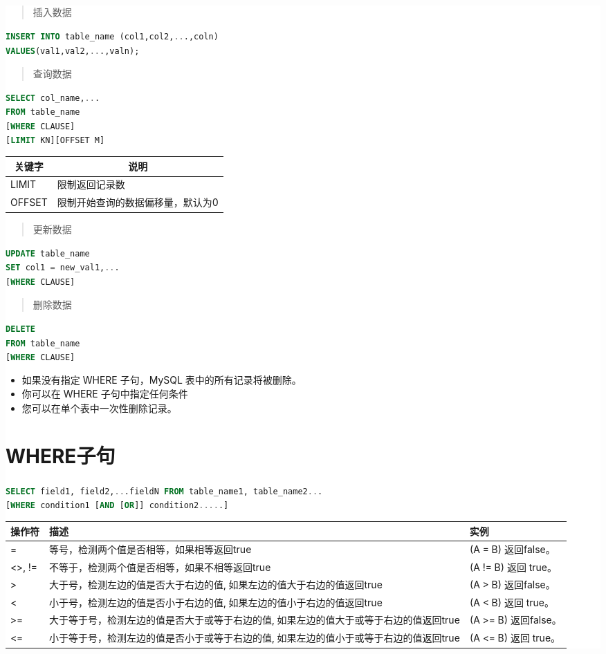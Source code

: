 > 插入数据

```sql
INSERT INTO table_name (col1,col2,...,coln)
VALUES(val1,val2,...,valn);
```

> 查询数据

```sql
SELECT col_name,...
FROM table_name
[WHERE CLAUSE]
[LIMIT KN][OFFSET M]
```

| 关键字 | 说明                              |
| ------ | --------------------------------- |
| LIMIT  | 限制返回记录数                    |
| OFFSET | 限制开始查询的数据偏移量，默认为0 |

> 更新数据

```sql
UPDATE table_name
SET col1 = new_val1,...
[WHERE CLAUSE]
```

> 删除数据

```sql
DELETE 
FROM table_name 
[WHERE CLAUSE]
```

- 如果没有指定 WHERE 子句，MySQL 表中的所有记录将被删除。
- 你可以在 WHERE 子句中指定任何条件
- 您可以在单个表中一次性删除记录。

# WHERE子句

```sql
SELECT field1, field2,...fieldN FROM table_name1, table_name2...
[WHERE condition1 [AND [OR]] condition2.....]
```

| 操作符 | 描述                                                         | 实例                 |
| :----- | :----------------------------------------------------------- | :------------------- |
| =      | 等号，检测两个值是否相等，如果相等返回true                   | (A = B) 返回false。  |
| <>, != | 不等于，检测两个值是否相等，如果不相等返回true               | (A != B) 返回 true。 |
| >      | 大于号，检测左边的值是否大于右边的值, 如果左边的值大于右边的值返回true | (A > B) 返回false。  |
| <      | 小于号，检测左边的值是否小于右边的值, 如果左边的值小于右边的值返回true | (A < B) 返回 true。  |
| >=     | 大于等于号，检测左边的值是否大于或等于右边的值, 如果左边的值大于或等于右边的值返回true | (A >= B) 返回false。 |
| <=     | 小于等于号，检测左边的值是否小于或等于右边的值, 如果左边的值小于或等于右边的值返回true | (A <= B) 返回 true。 |
